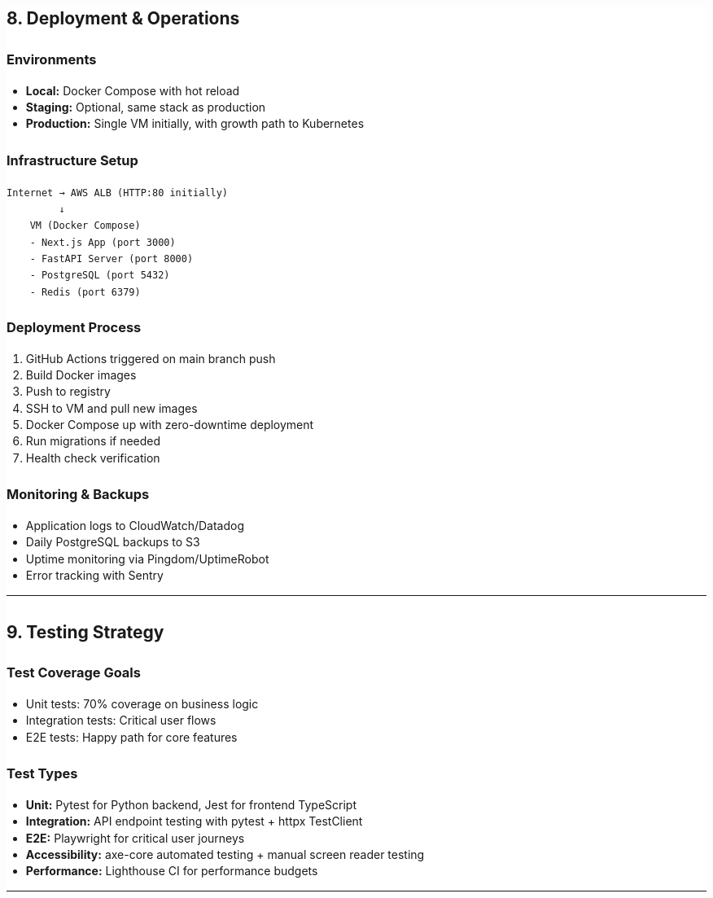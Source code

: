 
## 8. Deployment & Operations

### Environments

- **Local:** Docker Compose with hot reload
- **Staging:** Optional, same stack as production
- **Production:** Single VM initially, with growth path to Kubernetes

### Infrastructure Setup

```
Internet → AWS ALB (HTTP:80 initially)
         ↓
    VM (Docker Compose)
    - Next.js App (port 3000)
    - FastAPI Server (port 8000)
    - PostgreSQL (port 5432)
    - Redis (port 6379)
```

### Deployment Process

1. GitHub Actions triggered on main branch push
2. Build Docker images
3. Push to registry
4. SSH to VM and pull new images
5. Docker Compose up with zero-downtime deployment
6. Run migrations if needed
7. Health check verification

### Monitoring & Backups

- Application logs to CloudWatch/Datadog
- Daily PostgreSQL backups to S3
- Uptime monitoring via Pingdom/UptimeRobot
- Error tracking with Sentry

---

## 9. Testing Strategy

### Test Coverage Goals

- Unit tests: 70% coverage on business logic
- Integration tests: Critical user flows
- E2E tests: Happy path for core features

### Test Types

- **Unit:** Pytest for Python backend, Jest for frontend TypeScript
- **Integration:** API endpoint testing with pytest + httpx TestClient
- **E2E:** Playwright for critical user journeys
- **Accessibility:** axe-core automated testing + manual screen reader testing
- **Performance:** Lighthouse CI for performance budgets

---